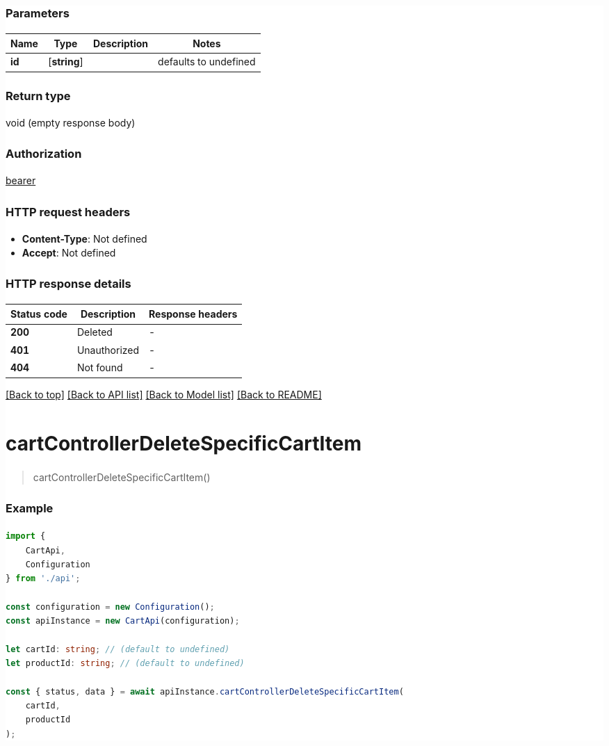 ### Parameters

|Name | Type | Description  | Notes|
|------------- | ------------- | ------------- | -------------|
| **id** | [**string**] |  | defaults to undefined|


### Return type

void (empty response body)

### Authorization

[bearer](../README.md#bearer)

### HTTP request headers

 - **Content-Type**: Not defined
 - **Accept**: Not defined


### HTTP response details
| Status code | Description | Response headers |
|-------------|-------------|------------------|
|**200** | Deleted |  -  |
|**401** | Unauthorized |  -  |
|**404** | Not found |  -  |

[[Back to top]](#) [[Back to API list]](../README.md#documentation-for-api-endpoints) [[Back to Model list]](../README.md#documentation-for-models) [[Back to README]](../README.md)

# **cartControllerDeleteSpecificCartItem**
> cartControllerDeleteSpecificCartItem()


### Example

```typescript
import {
    CartApi,
    Configuration
} from './api';

const configuration = new Configuration();
const apiInstance = new CartApi(configuration);

let cartId: string; // (default to undefined)
let productId: string; // (default to undefined)

const { status, data } = await apiInstance.cartControllerDeleteSpecificCartItem(
    cartId,
    productId
);
```
